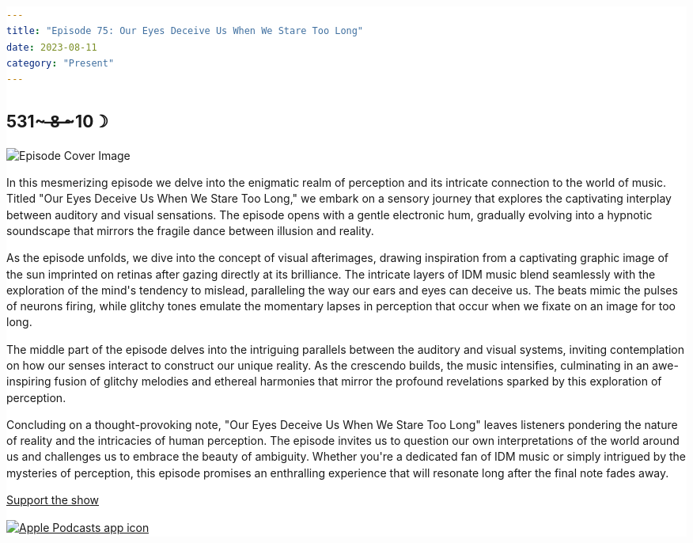 ```yaml
---
title: "Episode 75: Our Eyes Deceive Us When We Stare Too Long"
date: 2023-08-11
category: "Present"
---
```

## 531~ ̶8̶ ̶~10☽
<img src="https://artwork.captivate.fm/7cb7aad0-018c-4e72-963e-56cc86b51641/60854458c4d1acdf4e1c2f79c4137142d85d78e379bdafbd69bd34c85f5819ad.jpg" alt="Episode Cover Image" width=80%/>
<audio controls>
  <source src="https://podcasts.captivate.fm/media/078849e5-e278-42b5-a2fc-1cb0eb59c755/13386696-episode-75-our-eyes-deceive-us-when-we-stare-too-long.mp3" type="audio/mpeg">
  Your browser does not support the audio element.
</audio>

<p>In this mesmerizing episode we delve into the enigmatic realm of perception and its intricate connection to the world of music. Titled &quot;Our Eyes Deceive Us When We Stare Too Long,&quot; we embark on a sensory journey that explores the captivating interplay between auditory and visual sensations. The episode opens with a gentle electronic hum, gradually evolving into a hypnotic soundscape that mirrors the fragile dance between illusion and reality.</p><p>As the episode unfolds, we dive into the concept of visual afterimages, drawing inspiration from a captivating graphic image of the sun imprinted on retinas after gazing directly at its brilliance. The intricate layers of IDM music blend seamlessly with the exploration of the mind&apos;s tendency to mislead, paralleling the way our ears and eyes can deceive us. The beats mimic the pulses of neurons firing, while glitchy tones emulate the momentary lapses in perception that occur when we fixate on an image for too long.</p><p>The middle part of the episode delves into the intriguing parallels between the auditory and visual systems, inviting contemplation on how our senses interact to construct our unique reality. As the crescendo builds, the music intensifies, culminating in an awe-inspiring fusion of glitchy melodies and ethereal harmonies that mirror the profound revelations sparked by this exploration of perception.</p><p>Concluding on a thought-provoking note, &quot;Our Eyes Deceive Us When We Stare Too Long&quot; leaves listeners pondering the nature of reality and the intricacies of human perception. The episode invites us to question our own interpretations of the world around us and challenges us to embrace the beauty of ambiguity. Whether you&apos;re a dedicated fan of IDM music or simply intrigued by the mysteries of perception, this episode promises an enthralling experience that will resonate long after the final note fades away.</p><a rel="payment" href="https://www.paypal.com/donate/?hosted_button_id=WX3GRUK5BHJLS">Support the show</a>

<a href="https://podcasts.apple.com/us/podcast/living-room-music/id1608791560?tscg=30200&itsct=podcast_box_appicon&ls=1&mttnsubad=1608791560" style="display: inline-block;"><img src="https://toolbox.marketingtools.apple.com/api/v2/badges/app-icon-podcasts/standard/en-us" alt="Apple Podcasts app icon" style="width: 100px; height: 100px; vertical-align: middle; object-fit: contain;" /></a>
    